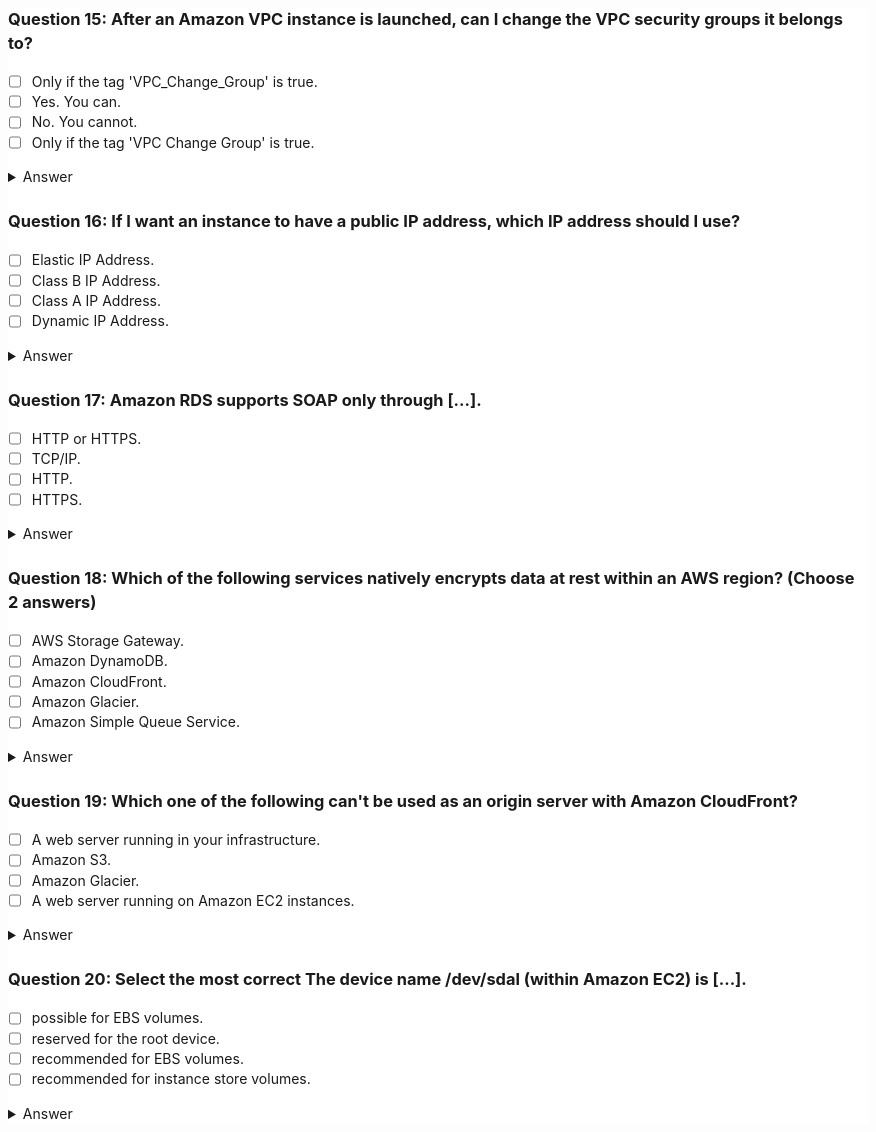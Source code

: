 ### Question 15: After an Amazon VPC instance is launched, can I change the VPC security groups it belongs to?
- [ ] Only if the tag 'VPC_Change_Group' is true.
- [ ] Yes. You can.
- [ ] No. You cannot.
- [ ] Only if the tag 'VPC Change Group' is true.
<details><summary>Answer</summary></details>

### Question 16: If I want an instance to have a public IP address, which IP address should I use?
- [ ] Elastic IP Address.
- [ ] Class B IP Address.
- [ ] Class A IP Address.
- [ ] Dynamic IP Address.
<details><summary>Answer</summary></details>

### Question 17: Amazon RDS supports SOAP only through [...].
- [ ] HTTP or HTTPS.
- [ ] TCP/IP.
- [ ] HTTP.
- [ ] HTTPS.
<details><summary>Answer</summary></details>

### Question 18: Which of the following services natively encrypts data at rest within an AWS region? (Choose 2 answers)
- [ ] AWS Storage Gateway.
- [ ] Amazon DynamoDB.
- [ ] Amazon CloudFront.
- [ ] Amazon Glacier.
- [ ] Amazon Simple Queue Service.
<details><summary>Answer</summary></details>

### Question 19: Which one of the following can't be used as an origin server with Amazon CloudFront?
- [ ] A web server running in your infrastructure.
- [ ] Amazon S3.
- [ ] Amazon Glacier.
- [ ] A web server running on Amazon EC2 instances.
<details><summary>Answer</summary></details>

### Question 20: Select the most correct The device name /dev/sdal (within Amazon EC2) is [...].
- [ ] possible for EBS volumes.
- [ ] reserved for the root device.
- [ ] recommended for EBS volumes.
- [ ] recommended for instance store volumes.
<details><summary>Answer</summary></details>
